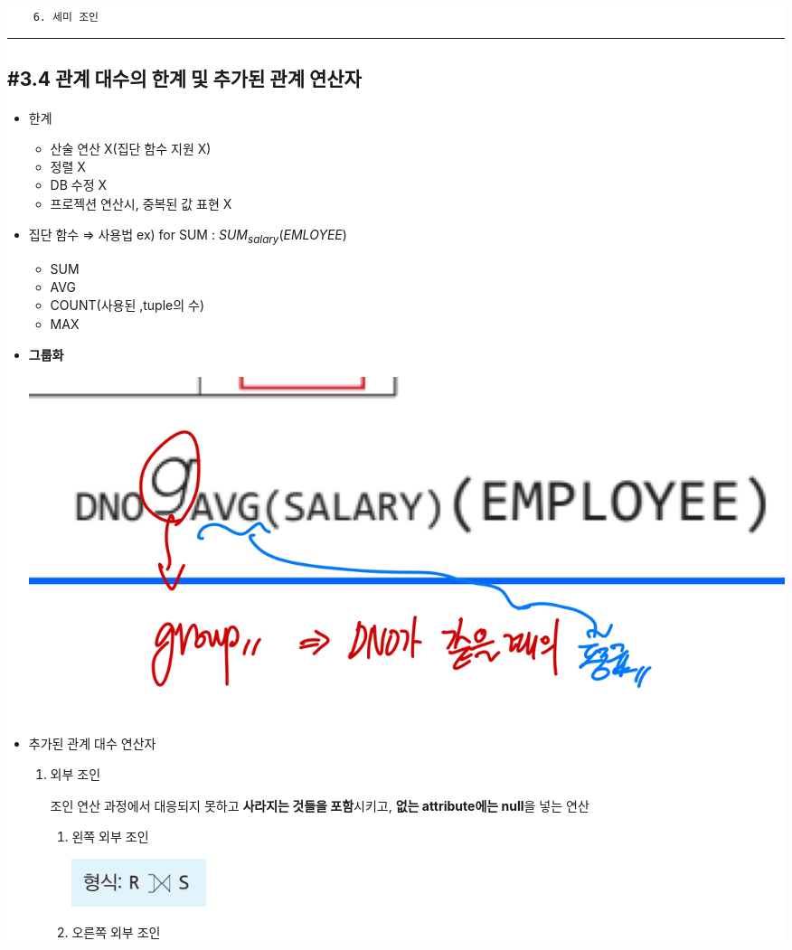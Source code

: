         6. 세미 조인

---

## #3.4 관계 대수의 한계 및 추가된 관계 연산자

- 한계
    - 산술 연산 X(집단 함수 지원 X)
    - 정렬 X
    - DB 수정 X
    - 프로젝션 연산시, 중복된 값 표현 X
- 집단 함수 ⇒ 사용법 ex) for SUM : $SUM_{salary}(EMLOYEE)$
    - SUM
    - AVG
    - COUNT(사용된 ,tuple의 수)
    - MAX
- **그룹화**
    
    ![image.png](image%2055.png)
    
- 추가된 관계 대수 연산자
    1. 외부 조인
        
        조인 연산 과정에서 대응되지 못하고 **사라지는 것들을 포함**시키고, **없는 attribute에는 null**을 넣는 연산
        
        1. 왼쪽 외부 조인
            
            ![image.png](image%2056.png)
            
        2. 오른쪽 외부 조인
            